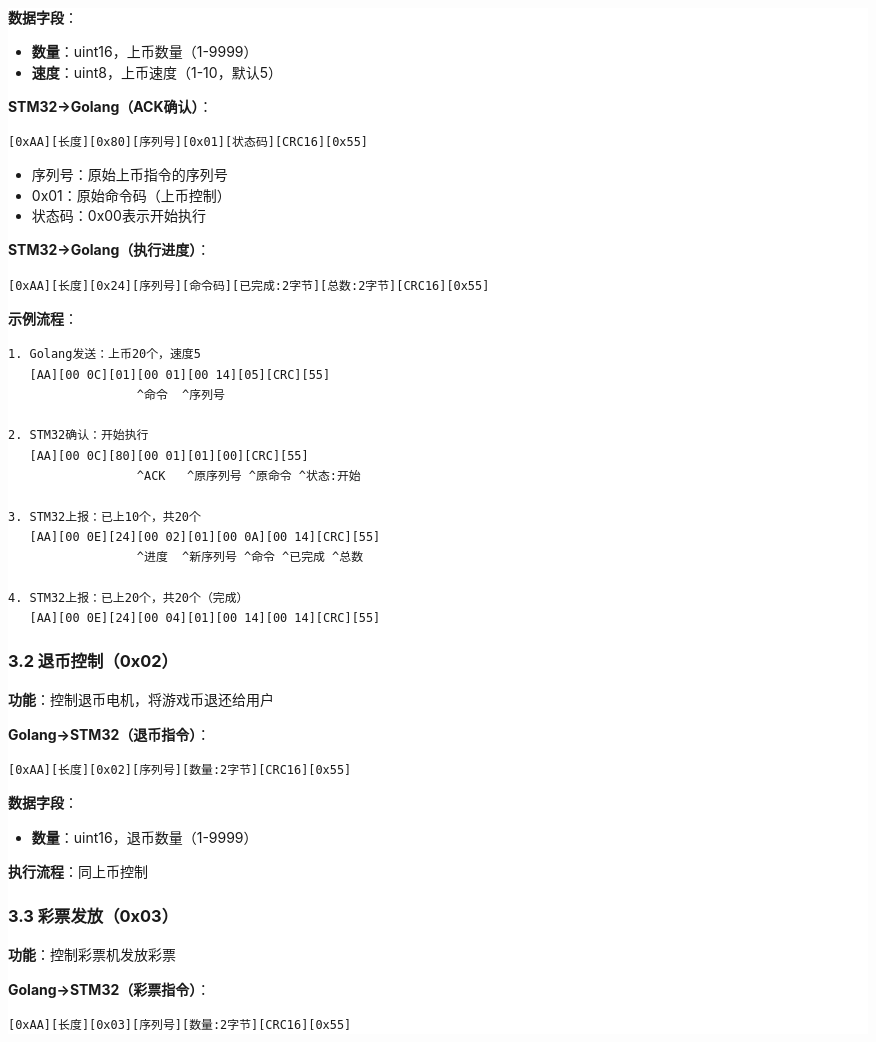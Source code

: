 **数据字段**：
- **数量**：uint16，上币数量（1-9999）
- **速度**：uint8，上币速度（1-10，默认5）

**STM32→Golang（ACK确认）**：
```
[0xAA][长度][0x80][序列号][0x01][状态码][CRC16][0x55]
```
- 序列号：原始上币指令的序列号
- 0x01：原始命令码（上币控制）
- 状态码：0x00表示开始执行

**STM32→Golang（执行进度）**：
```
[0xAA][长度][0x24][序列号][命令码][已完成:2字节][总数:2字节][CRC16][0x55]
```

**示例流程**：
```
1. Golang发送：上币20个，速度5
   [AA][00 0C][01][00 01][00 14][05][CRC][55]
                  ^命令  ^序列号

2. STM32确认：开始执行
   [AA][00 0C][80][00 01][01][00][CRC][55]
                  ^ACK   ^原序列号 ^原命令 ^状态:开始

3. STM32上报：已上10个，共20个
   [AA][00 0E][24][00 02][01][00 0A][00 14][CRC][55]
                  ^进度  ^新序列号 ^命令 ^已完成 ^总数

4. STM32上报：已上20个，共20个（完成）
   [AA][00 0E][24][00 04][01][00 14][00 14][CRC][55]
```

### 3.2 退币控制（0x02）

**功能**：控制退币电机，将游戏币退还给用户

**Golang→STM32（退币指令）**：
```
[0xAA][长度][0x02][序列号][数量:2字节][CRC16][0x55]
```

**数据字段**：
- **数量**：uint16，退币数量（1-9999）

**执行流程**：同上币控制

### 3.3 彩票发放（0x03）

**功能**：控制彩票机发放彩票

**Golang→STM32（彩票指令）**：
```
[0xAA][长度][0x03][序列号][数量:2字节][CRC16][0x55]
```
